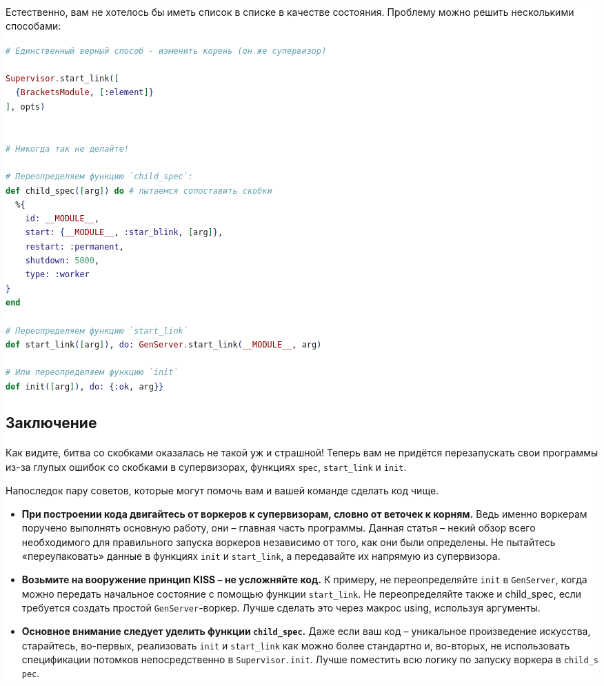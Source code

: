 Естественно, вам не хотелось бы иметь список в списке в качестве состояния. Проблему можно решить несколькими способами:

```elixir
# Единственный верный способ - изменить корень (он же супервизор)

Supervisor.start_link([
  {BracketsModule, [:element]}
], opts)


# Никогда так не делайте!

# Переопределяем функцию `child_spec`:
def child_spec([arg]) do # пытаемся сопоставить скобки
  %{
    id: __MODULE__,
    start: {__MODULE__, :star_blink, [arg]},
    restart: :permanent,
    shutdown: 5000,
    type: :worker
}
end

# Переопределяем функцию `start_link`
def start_link([arg]), do: GenServer.start_link(__MODULE__, arg)

# Или переопределяем функцию `init`
def init([arg]), do: {:ok, arg}}
```

## Заключение

Как видите, битва со скобками оказалась не такой уж и страшной! Теперь вам не придётся перезапускать свои программы из-за глупых ошибок со скобками в супервизорах, функциях `spec`, `start_link` и `init`.

Напоследок пару советов, которые могут помочь вам и вашей команде сделать код чище.

- **При построении кода двигайтесь от воркеров к супервизорам, словно от веточек к корням.** Ведь именно воркерам поручено выполнять основную работу, они – главная часть программы. Данная статья – некий обзор всего необходимого для правильного запуска воркеров независимо от того, как они были определены. Не пытайтесь «переупаковать» данные в функциях `init` и `start_link`, а передавайте их напрямую из супервизора.

- **Возьмите на вооружение принцип KISS – не усложняйте код.** К примеру, не переопределяйте `init` в `GenServer`, когда можно передать начальное состояние с помощью функции `start_link`. Не переопределяйте также и child_spec, если требуется создать простой `GenServer`-воркер. Лучше сделать это через макрос using, используя аргументы.

- **Основное внимание следует уделить функции `child_spec`.** Даже если ваш код – уникальное произведение искусства, старайтесь, во-первых, реализовать `init` и `start_link` как можно более стандартно и, во-вторых, не использовать спецификации потомков непосредственно в `Supervisor.init`. Лучше поместить всю логику по запуску воркера в `child_spec`.
